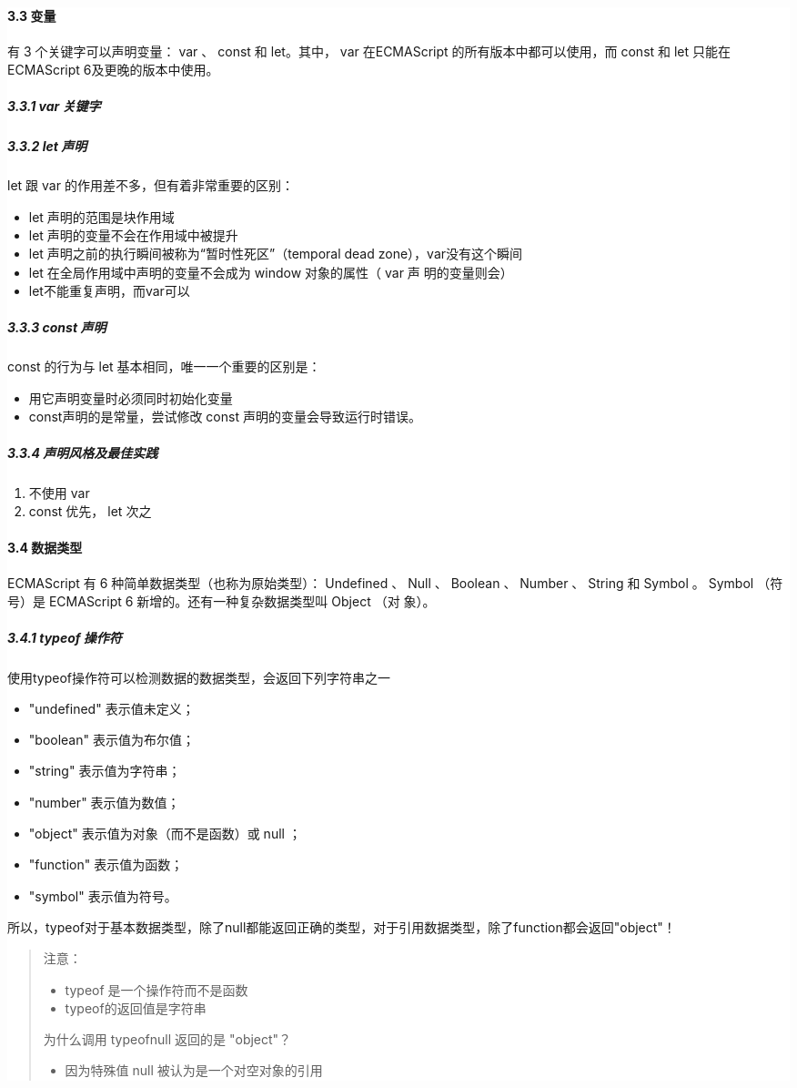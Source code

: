 #### 3.3 变量

有 3 个关键字可以声明变量： var 、 const 和 let。其中， var 在ECMAScript 的所有版本中都可以使用，而 const 和 let 只能在 ECMAScript 6及更晚的版本中使用。

##### 3.3.1  var 关键字

##### 3.3.2  let 声明

let 跟 var 的作用差不多，但有着非常重要的区别：

* let 声明的范围是块作用域
* let 声明的变量不会在作用域中被提升
* let 声明之前的执行瞬间被称为“暂时性死区”（temporal dead zone），var没有这个瞬间
* let 在全局作用域中声明的变量不会成为 window 对象的属性（ var 声
  明的变量则会）
* let不能重复声明，而var可以

##### 3.3.3  const 声明

const 的行为与 let 基本相同，唯一一个重要的区别是：

* 用它声明变量时必须同时初始化变量
* const声明的是常量，尝试修改 const 声明的变量会导致运行时错误。

##### 3.3.4 声明风格及最佳实践

1. 不使用 var
2.  const 优先， let 次之

#### 3.4 数据类型

ECMAScript 有 6 种简单数据类型（也称为原始类型）： Undefined 、 Null 、 Boolean 、 Number 、
String 和 Symbol 。 Symbol （符号）是 ECMAScript 6 新增的。还有一种复杂数据类型叫 Object （对
象）。

##### 3.4.1  typeof 操作符

使用typeof操作符可以检测数据的数据类型，会返回下列字符串之一

* "undefined" 表示值未定义；

* "boolean" 表示值为布尔值；
*  "string" 表示值为字符串；
*  "number" 表示值为数值；
* "object" 表示值为对象（而不是函数）或 null ；
* "function" 表示值为函数；
* "symbol" 表示值为符号。

所以，typeof对于基本数据类型，除了null都能返回正确的类型，对于引用数据类型，除了function都会返回"object"！

>注意：
>
>* typeof 是一个操作符而不是函数
>* typeof的返回值是字符串
>
>为什么调用 typeofnull 返回的是 "object"？
>
>* 因为特殊值 null 被认为是一个对空对象的引用
